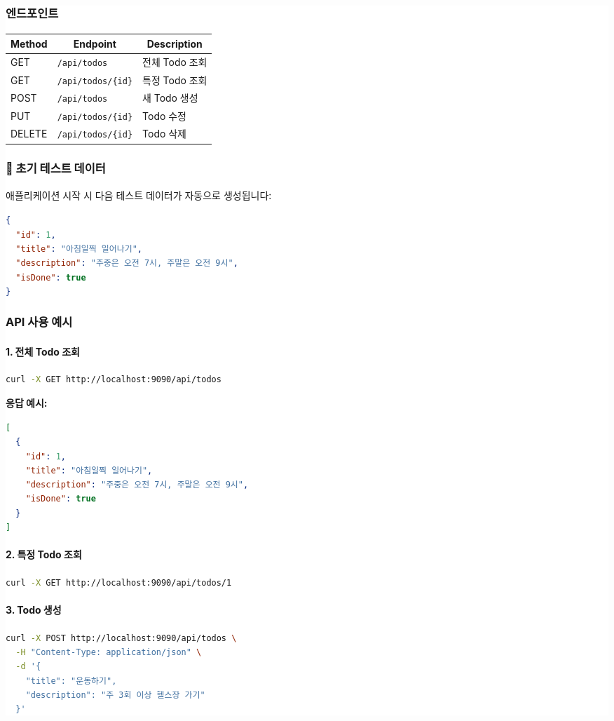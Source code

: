 ### 엔드포인트

| Method | Endpoint | Description |
|--------|----------|-------------|
| GET | `/api/todos` | 전체 Todo 조회 |
| GET | `/api/todos/{id}` | 특정 Todo 조회 |
| POST | `/api/todos` | 새 Todo 생성 |
| PUT | `/api/todos/{id}` | Todo 수정 |
| DELETE | `/api/todos/{id}` | Todo 삭제 |

### 📝 초기 테스트 데이터

애플리케이션 시작 시 다음 테스트 데이터가 자동으로 생성됩니다:

```json
{
  "id": 1,
  "title": "아침일찍 일어나기",
  "description": "주중은 오전 7시, 주말은 오전 9시",
  "isDone": true
}
```

### API 사용 예시

#### 1. 전체 Todo 조회
```bash
curl -X GET http://localhost:9090/api/todos
```

**응답 예시:**
```json
[
  {
    "id": 1,
    "title": "아침일찍 일어나기",
    "description": "주중은 오전 7시, 주말은 오전 9시",
    "isDone": true
  }
]
```

#### 2. 특정 Todo 조회
```bash
curl -X GET http://localhost:9090/api/todos/1
```

#### 3. Todo 생성
```bash
curl -X POST http://localhost:9090/api/todos \
  -H "Content-Type: application/json" \
  -d '{
    "title": "운동하기",
    "description": "주 3회 이상 헬스장 가기"
  }'
```
